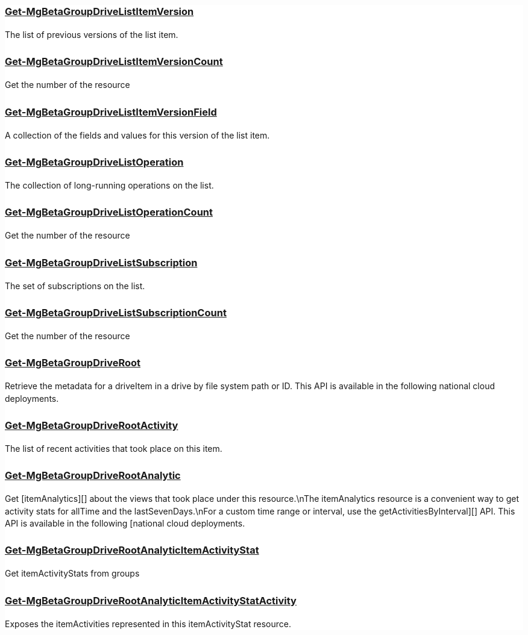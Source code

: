 ### [Get-MgBetaGroupDriveListItemVersion](Get-MgBetaGroupDriveListItemVersion.md)
The list of previous versions of the list item.

### [Get-MgBetaGroupDriveListItemVersionCount](Get-MgBetaGroupDriveListItemVersionCount.md)
Get the number of the resource

### [Get-MgBetaGroupDriveListItemVersionField](Get-MgBetaGroupDriveListItemVersionField.md)
A collection of the fields and values for this version of the list item.

### [Get-MgBetaGroupDriveListOperation](Get-MgBetaGroupDriveListOperation.md)
The collection of long-running operations on the list.

### [Get-MgBetaGroupDriveListOperationCount](Get-MgBetaGroupDriveListOperationCount.md)
Get the number of the resource

### [Get-MgBetaGroupDriveListSubscription](Get-MgBetaGroupDriveListSubscription.md)
The set of subscriptions on the list.

### [Get-MgBetaGroupDriveListSubscriptionCount](Get-MgBetaGroupDriveListSubscriptionCount.md)
Get the number of the resource

### [Get-MgBetaGroupDriveRoot](Get-MgBetaGroupDriveRoot.md)
Retrieve the metadata for a driveItem in a drive by file system path or ID.
This API is available in the following national cloud deployments.

### [Get-MgBetaGroupDriveRootActivity](Get-MgBetaGroupDriveRootActivity.md)
The list of recent activities that took place on this item.

### [Get-MgBetaGroupDriveRootAnalytic](Get-MgBetaGroupDriveRootAnalytic.md)
Get [itemAnalytics][] about the views that took place under this resource.\nThe itemAnalytics resource is a convenient way to get activity stats for allTime and the lastSevenDays.\nFor a custom time range or interval, use the getActivitiesByInterval][] API.
This API is available in the following [national cloud deployments.

### [Get-MgBetaGroupDriveRootAnalyticItemActivityStat](Get-MgBetaGroupDriveRootAnalyticItemActivityStat.md)
Get itemActivityStats from groups

### [Get-MgBetaGroupDriveRootAnalyticItemActivityStatActivity](Get-MgBetaGroupDriveRootAnalyticItemActivityStatActivity.md)
Exposes the itemActivities represented in this itemActivityStat resource.
